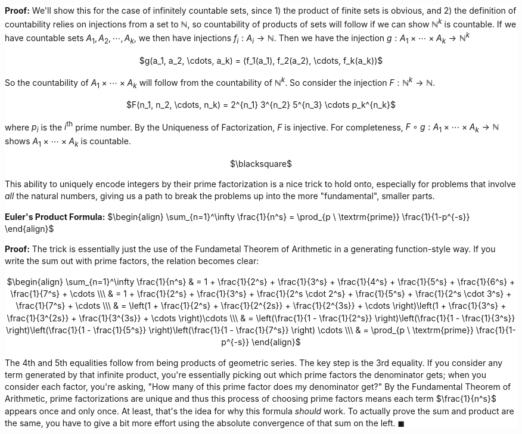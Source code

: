 **Proof:** We'll show this for the case of infinitely countable sets, since 1) the product of finite sets is obvious, and 2) the definition of countability relies on injections from a set to $\mathbb{N}$, so countability of products of sets will follow if we can show $\mathbb{N}^{k}$ is countable. If we have countable sets $A_1, A_2, \cdots, A_k$, we then have injections $f_i : A_i \rightarrow \mathbb{N}$. Then we have the injection $g: A_1 \times \cdots \times A_k \rightarrow \mathbb{N}^k$

<center>
$g(a_1, a_2, \cdots, a_k) = (f_1(a_1), f_2(a_2), \cdots, f_k(a_k))$
</center>

So the countability of $A_1 \times \cdots \times A_k$ will follow from the countability of $\mathbb{N}^k$. So consider the injection $F: \mathbb{N}^k \rightarrow \mathbb{N}$.

<center>
$F(n_1, n_2, \cdots, n_k) = 2^{n_1} 3^{n_2} 5^{n_3} \cdots p_k^{n_k}$
</center>

where $p_i$ is the $i^\textrm{th}$ prime number. By the Uniqueness of Factorization, $F$ is injective. For completeness, $F \circ g : A_1 \times \cdots \times A_k \rightarrow \mathbb{N}$ shows $A_1 \times \cdots \times A_k$ is countable.

<center>
$\blacksquare$
</center>

This ability to uniquely encode integers by their prime factorization is a nice trick to hold onto, especially for problems that involve _all_ the natural numbers, giving us a path to break the problems up into the more "fundamental", smaller parts.

**Euler's Product Formula:** $\begin{align} \sum_{n=1}^\infty \frac{1}{n^s} = \prod_{p \ \textrm{prime}} \frac{1}{1-p^{-s}} \end{align}$

**Proof:** The trick is essentially just the use of the Fundametal Theorem of Arithmetic in a generating function-style way. If you write the sum out with prime factors, the relation becomes clear:

<center>
$\begin{align}
\sum_{n=1}^\infty \frac{1}{n^s} & = 1 + \frac{1}{2^s} + \frac{1}{3^s} + \frac{1}{4^s} + \frac{1}{5^s} + \frac{1}{6^s} + \frac{1}{7^s} + \cdots \\\
& = 1 + \frac{1}{2^s} + \frac{1}{3^s} + \frac{1}{2^s \cdot 2^s} + \frac{1}{5^s} + \frac{1}{2^s \cdot 3^s} + \frac{1}{7^s} + \cdots \\\ 
& = \left(1 + \frac{1}{2^s} + \frac{1}{2^{2s}} + \frac{1}{2^{3s}} + \cdots \right)\left(1 + \frac{1}{3^s} + \frac{1}{3^{2s}} + \frac{1}{3^{3s}} + \cdots \right)\cdots \\\
& = \left(\frac{1}{1 - \frac{1}{2^s}} \right)\left(\frac{1}{1 - \frac{1}{3^s}} \right)\left(\frac{1}{1 - \frac{1}{5^s}} \right)\left(\frac{1}{1 - \frac{1}{7^s}} \right) \cdots \\\
& = \prod_{p \ \textrm{prime}} \frac{1}{1-p^{-s}} 
\end{align}$
</center>

The 4th and 5th equalities follow from being products of geometric series. The key step is the 3rd equality. If you consider any term generated by that infinite product, you're essentially picking out which prime factors the denominator gets; when you consider each factor, you're asking, "How many of this prime factor does my denominator get?" By the Fundamental Theorem of Arithmetic, prime factorizations are unique and thus this process of choosing prime factors means each term $\frac{1}{n^s}$ appears once and only once. At least, that's the idea for why this formula _should_ work. To actually prove the sum and product are the same, you have to give a bit more effort using the absolute convergence of that sum on the left. $\blacksquare$
